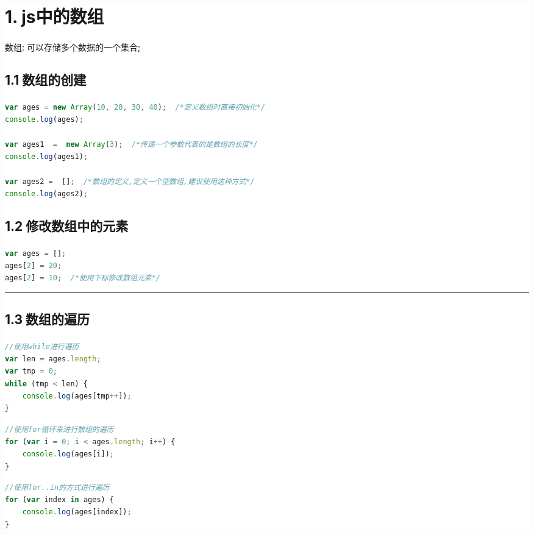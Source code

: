 # 1. js中的数组

数组: 可以存储多个数据的一个集合;

## 1.1 数组的创建

~~~js
var ages = new Array(10, 20, 30, 40);  /*定义数组时直接初始化*/
console.log(ages);

var ages1  =  new Array(3);  /*传递一个参数代表的是数组的长度*/
console.log(ages1);

var ages2 =  [];  /*数组的定义,定义一个空数组,建议使用这种方式*/
console.log(ages2);
~~~



## 1.2 修改数组中的元素

~~~js
var ages = [];
ages[2] = 20;
ages[2] = 10;  /*使用下标修改数组元素*/
~~~

---

## 1.3 数组的遍历

~~~js
//使用while进行遍历
var len = ages.length;
var tmp = 0;
while (tmp < len) {
    console.log(ages[tmp++]);
}
~~~

~~~js
//使用for循环来进行数组的遍历
for (var i = 0; i < ages.length; i++) {
    console.log(ages[i]);
}
~~~

~~~js
//使用for..in的方式进行遍历
for (var index in ages) {
    console.log(ages[index]);
}
~~~


[a-z]:  a到z之间的所有字母
[3-9]:  3-9之间的所有数字